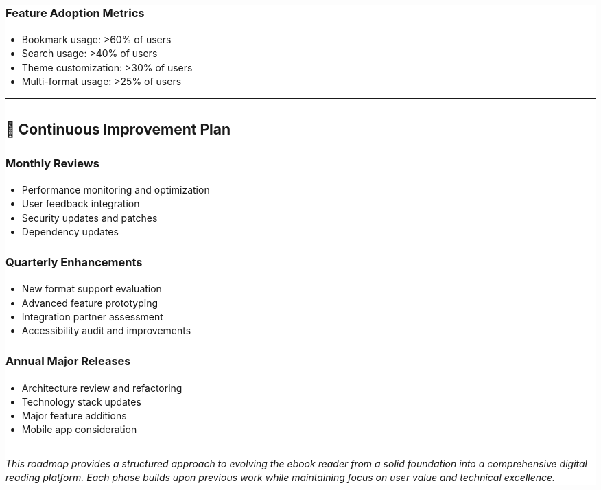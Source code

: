 ### **Feature Adoption Metrics**
- Bookmark usage: >60% of users
- Search usage: >40% of users
- Theme customization: >30% of users
- Multi-format usage: >25% of users

---

## **🔄 Continuous Improvement Plan**

### **Monthly Reviews**
- Performance monitoring and optimization
- User feedback integration
- Security updates and patches
- Dependency updates

### **Quarterly Enhancements**
- New format support evaluation
- Advanced feature prototyping
- Integration partner assessment
- Accessibility audit and improvements

### **Annual Major Releases**
- Architecture review and refactoring
- Technology stack updates
- Major feature additions
- Mobile app consideration

---

*This roadmap provides a structured approach to evolving the ebook reader from a solid foundation into a comprehensive digital reading platform. Each phase builds upon previous work while maintaining focus on user value and technical excellence.*